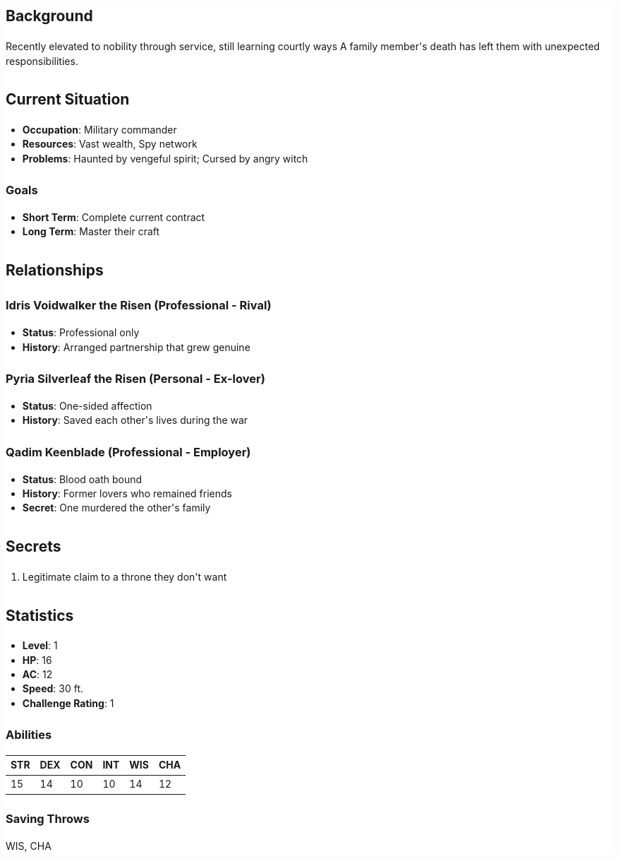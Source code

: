 ## Background
Recently elevated to nobility through service, still learning courtly ways A family member's death has left them with unexpected responsibilities.

## Current Situation
- **Occupation**: Military commander
- **Resources**: Vast wealth, Spy network
- **Problems**: Haunted by vengeful spirit; Cursed by angry witch

### Goals
- **Short Term**: Complete current contract
- **Long Term**: Master their craft

## Relationships
### Idris Voidwalker the Risen (Professional - Rival)
- **Status**: Professional only
- **History**: Arranged partnership that grew genuine

### Pyria Silverleaf the Risen (Personal - Ex-lover)
- **Status**: One-sided affection
- **History**: Saved each other's lives during the war

### Qadim Keenblade (Professional - Employer)
- **Status**: Blood oath bound
- **History**: Former lovers who remained friends
- **Secret**: One murdered the other's family

## Secrets
1. Legitimate claim to a throne they don't want

## Statistics
- **Level**: 1
- **HP**: 16
- **AC**: 12
- **Speed**: 30 ft.
- **Challenge Rating**: 1

### Abilities
| STR | DEX | CON | INT | WIS | CHA |
|-----|-----|-----|-----|-----|-----|
| 15 | 14 | 10 | 10 | 14 | 12 |

### Saving Throws
WIS, CHA

